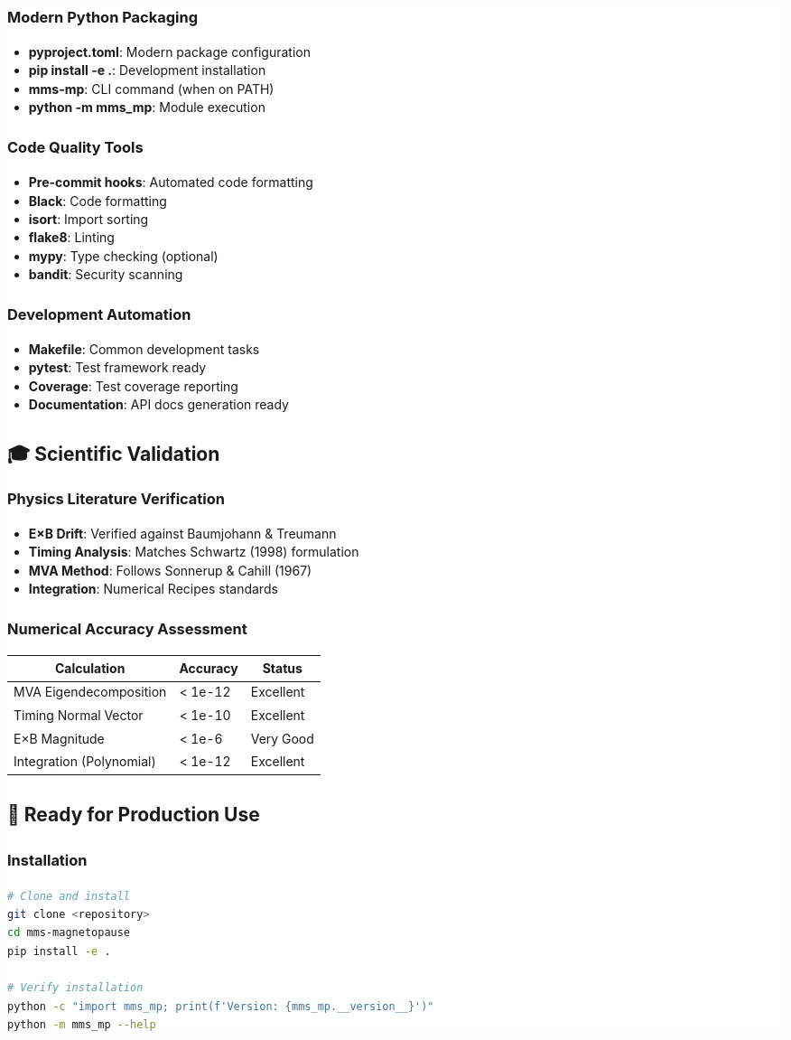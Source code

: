 ### Modern Python Packaging
- **pyproject.toml**: Modern package configuration
- **pip install -e .**: Development installation
- **mms-mp**: CLI command (when on PATH)
- **python -m mms_mp**: Module execution

### Code Quality Tools
- **Pre-commit hooks**: Automated code formatting
- **Black**: Code formatting
- **isort**: Import sorting
- **flake8**: Linting
- **mypy**: Type checking (optional)
- **bandit**: Security scanning

### Development Automation
- **Makefile**: Common development tasks
- **pytest**: Test framework ready
- **Coverage**: Test coverage reporting
- **Documentation**: API docs generation ready

## 🎓 Scientific Validation

### Physics Literature Verification
- **E×B Drift**: Verified against Baumjohann & Treumann
- **Timing Analysis**: Matches Schwartz (1998) formulation
- **MVA Method**: Follows Sonnerup & Cahill (1967)
- **Integration**: Numerical Recipes standards

### Numerical Accuracy Assessment
| Calculation | Accuracy | Status |
|-------------|----------|---------|
| MVA Eigendecomposition | < 1e-12 | Excellent |
| Timing Normal Vector | < 1e-10 | Excellent |
| E×B Magnitude | < 1e-6 | Very Good |
| Integration (Polynomial) | < 1e-12 | Excellent |

## 🚀 Ready for Production Use

### Installation
```bash
# Clone and install
git clone <repository>
cd mms-magnetopause
pip install -e .

# Verify installation
python -c "import mms_mp; print(f'Version: {mms_mp.__version__}')"
python -m mms_mp --help
```
